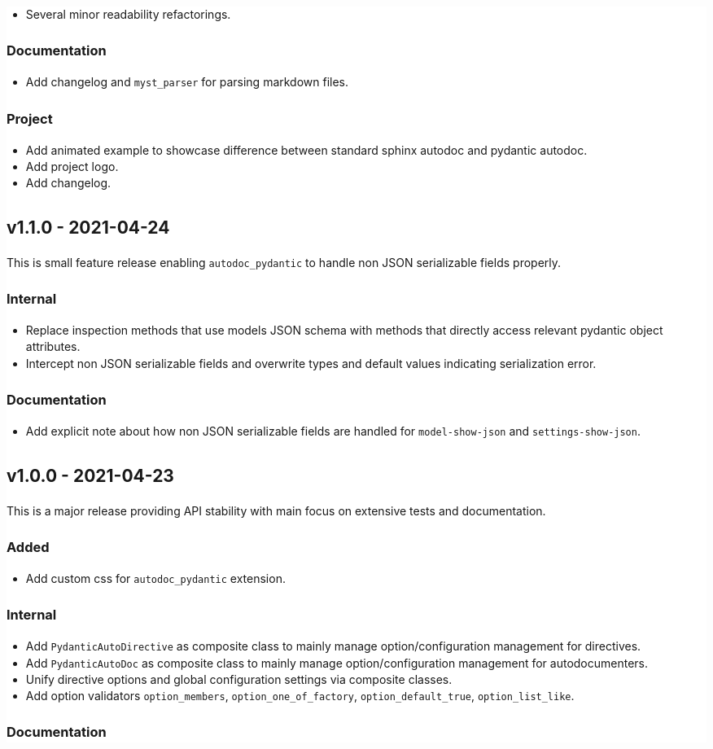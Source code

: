 -   Several minor readability refactorings.

### Documentation

-   Add changelog and `myst_parser` for parsing markdown files.

### Project

-   Add animated example to showcase difference between standard sphinx
    autodoc and pydantic autodoc.
-   Add project logo.
-   Add changelog.

## v1.1.0 - 2021-04-24

This is small feature release enabling `autodoc_pydantic` to handle non
JSON serializable fields properly.

### Internal

-   Replace inspection methods that use models JSON schema with methods
    that directly access relevant pydantic object attributes.
-   Intercept non JSON serializable fields and overwrite types and
    default values indicating serialization error.

### Documentation

-   Add explicit note about how non JSON serializable fields are handled
    for `model-show-json` and `settings-show-json`.

## v1.0.0 - 2021-04-23

This is a major release providing API stability with main focus on
extensive tests and documentation.

### Added

-   Add custom css for `autodoc_pydantic` extension.

### Internal

-   Add `PydanticAutoDirective` as composite class to mainly manage
    option/configuration management for directives.
-   Add `PydanticAutoDoc` as composite class to mainly manage
    option/configuration management for autodocumenters.
-   Unify directive options and global configuration settings via
    composite classes.
-   Add option validators `option_members`, `option_one_of_factory`,
    `option_default_true`, `option_list_like`.

### Documentation
